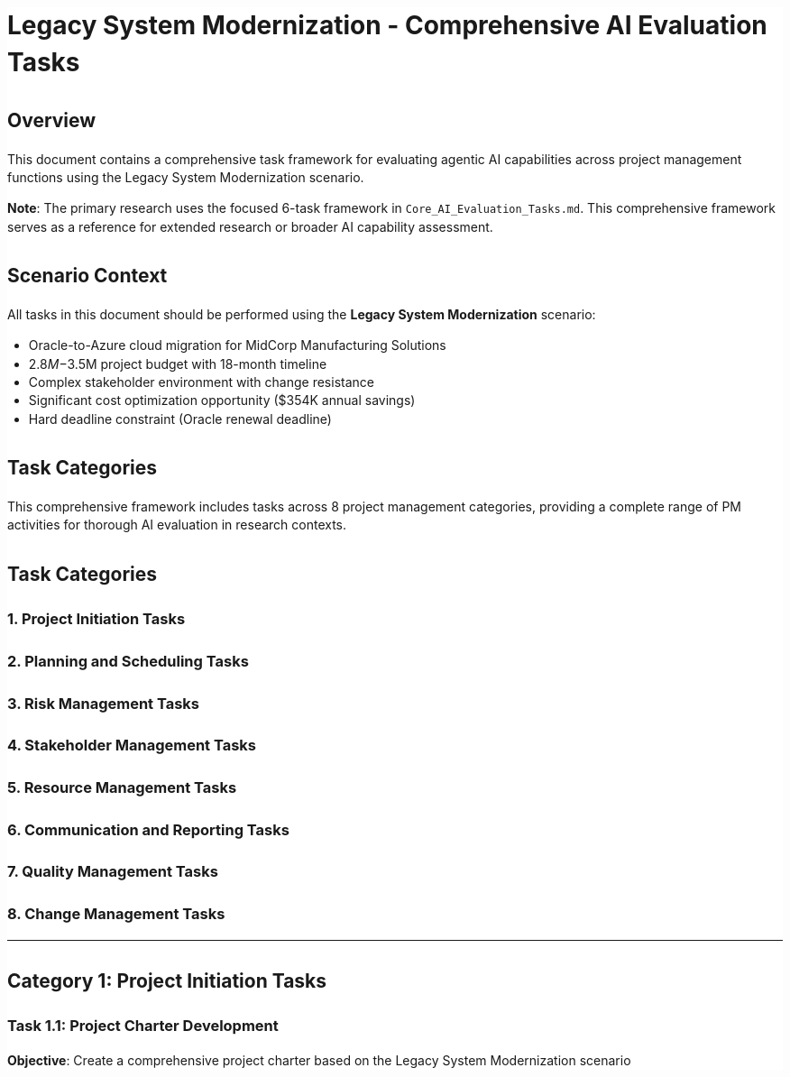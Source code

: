 # Legacy System Modernization - Comprehensive AI Evaluation Tasks

## Overview

This document contains a comprehensive task framework for evaluating agentic AI capabilities across project management functions using the Legacy System Modernization scenario.

**Note**: The primary research uses the focused 6-task framework in `Core_AI_Evaluation_Tasks.md`. This comprehensive framework serves as a reference for extended research or broader AI capability assessment.

## Scenario Context

All tasks in this document should be performed using the **Legacy System Modernization** scenario:
- Oracle-to-Azure cloud migration for MidCorp Manufacturing Solutions
- $2.8M-$3.5M project budget with 18-month timeline
- Complex stakeholder environment with change resistance
- Significant cost optimization opportunity ($354K annual savings)
- Hard deadline constraint (Oracle renewal deadline)

## Task Categories

This comprehensive framework includes tasks across 8 project management categories, providing a complete range of PM activities for thorough AI evaluation in research contexts.

## Task Categories

### 1. Project Initiation Tasks
### 2. Planning and Scheduling Tasks  
### 3. Risk Management Tasks
### 4. Stakeholder Management Tasks
### 5. Resource Management Tasks
### 6. Communication and Reporting Tasks
### 7. Quality Management Tasks
### 8. Change Management Tasks

---

## Category 1: Project Initiation Tasks

### Task 1.1: Project Charter Development
**Objective**: Create a comprehensive project charter based on the Legacy System Modernization scenario
